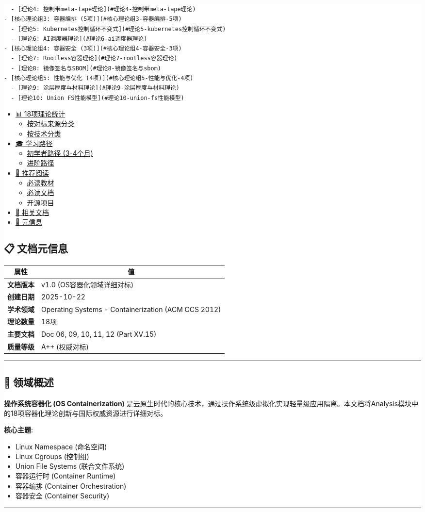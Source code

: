       - [理论4: 控制带meta-tape理论](#理论4-控制带meta-tape理论)
    - [核心理论组3: 容器编排 (5项)](#核心理论组3-容器编排-5项)
      - [理论5: Kubernetes控制循环不变式](#理论5-kubernetes控制循环不变式)
      - [理论6: AI调度器理论](#理论6-ai调度器理论)
    - [核心理论组4: 容器安全 (3项)](#核心理论组4-容器安全-3项)
      - [理论7: Rootless容器理论](#理论7-rootless容器理论)
      - [理论8: 镜像签名与SBOM](#理论8-镜像签名与sbom)
    - [核心理论组5: 性能与优化 (4项)](#核心理论组5-性能与优化-4项)
      - [理论9: 涂层厚度与材料理论](#理论9-涂层厚度与材料理论)
      - [理论10: Union FS性能模型](#理论10-union-fs性能模型)
  - [📊 18项理论统计](#-18项理论统计)
    - [按对标来源分类](#按对标来源分类)
    - [按技术分类](#按技术分类)
  - [🎓 学习路径](#-学习路径)
    - [初学者路径 (3-4个月)](#初学者路径-3-4个月)
    - [进阶路径](#进阶路径)
  - [📖 推荐阅读](#-推荐阅读)
    - [必读教材](#必读教材)
    - [必读文档](#必读文档)
    - [开源项目](#开源项目)
  - [🔗 相关文档](#-相关文档)
  - [📌 元信息](#-元信息)

## 📋 文档元信息

| 属性 | 值 |
|------|-----|
| **文档版本** | v1.0 (OS容器化领域详细对标) |
| **创建日期** | 2025-10-22 |
| **学术领域** | Operating Systems - Containerization (ACM CCS 2012) |
| **理论数量** | 18项 |
| **主要文档** | Doc 06, 09, 10, 11, 12 (Part XV.15) |
| **质量等级** | A++ (权威对标) |

---

## 🎯 领域概述

**操作系统容器化 (OS Containerization)** 是云原生时代的核心技术，通过操作系统级虚拟化实现轻量级应用隔离。本文档将Analysis模块中的18项容器化理论创新与国际权威资源进行详细对标。

**核心主题**:

- Linux Namespace (命名空间)
- Linux Cgroups (控制组)
- Union File Systems (联合文件系统)
- 容器运行时 (Container Runtime)
- 容器编排 (Container Orchestration)
- 容器安全 (Container Security)

---